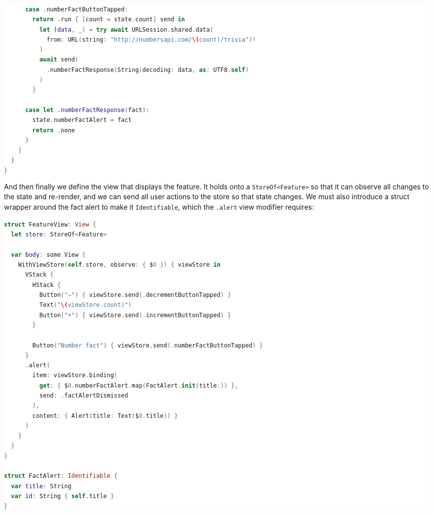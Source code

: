 ```swift
      case .numberFactButtonTapped:
        return .run { [count = state.count] send in
          let (data, _) = try await URLSession.shared.data(
            from: URL(string: "http://numbersapi.com/\(count)/trivia")!
          )
          await send(
            .numberFactResponse(String(decoding: data, as: UTF8.self)
          )
        }

      case let .numberFactResponse(fact):
        state.numberFactAlert = fact
        return .none
      } 
    }
  }
}
```

And then finally we define the view that displays the feature. It holds onto a `StoreOf<Feature>` 
so that it can observe all changes to the state and re-render, and we can send all user actions to 
the store so that state changes. We must also introduce a struct wrapper around the fact alert to 
make it `Identifiable`, which the `.alert` view modifier requires:

```swift
struct FeatureView: View {
  let store: StoreOf<Feature>

  var body: some View {
    WithViewStore(self.store, observe: { $0 }) { viewStore in
      VStack {
        HStack {
          Button("−") { viewStore.send(.decrementButtonTapped) }
          Text("\(viewStore.count)")
          Button("+") { viewStore.send(.incrementButtonTapped) }
        }

        Button("Number fact") { viewStore.send(.numberFactButtonTapped) }
      }
      .alert(
        item: viewStore.binding(
          get: { $0.numberFactAlert.map(FactAlert.init(title:)) },
          send: .factAlertDismissed
        ),
        content: { Alert(title: Text($0.title)) }
      )
    }
  }
}

struct FactAlert: Identifiable {
  var title: String
  var id: String { self.title }
}
```


[examples]: https://github.com/pointfreeco/swift-composable-architecture/tree/main/Examples